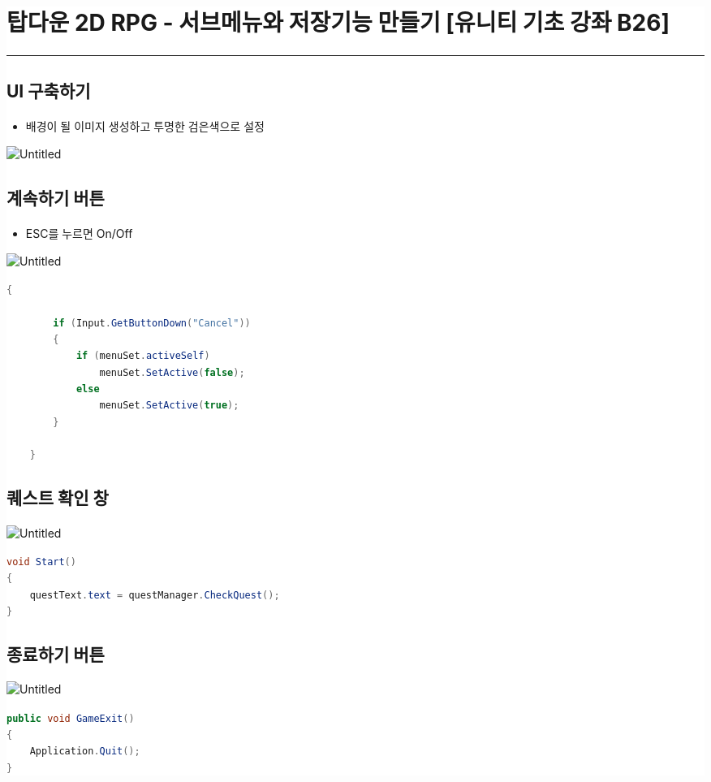 # 탑다운 2D RPG - 서브메뉴와 저장기능 만들기 [유니티 기초 강좌 B26]

---

## UI 구축하기

- 배경이 될 이미지 생성하고 투명한 검은색으로 설정

![Untitled](8%E1%84%8C%E1%85%AE%E1%84%8E%E1%85%A1%20%E1%84%89%E1%85%B3%E1%84%90%E1%85%A5%E1%84%83%E1%85%B5%20dc5d2dd496b9489a98d6824d622b85a5/Untitled%204.png)

## 계속하기 버튼

- ESC를 누르면 On/Off

![Untitled](8%E1%84%8C%E1%85%AE%E1%84%8E%E1%85%A1%20%E1%84%89%E1%85%B3%E1%84%90%E1%85%A5%E1%84%83%E1%85%B5%20dc5d2dd496b9489a98d6824d622b85a5/Untitled%205.png)

```csharp
{
       
        if (Input.GetButtonDown("Cancel"))
        {
            if (menuSet.activeSelf)
                menuSet.SetActive(false);
            else
                menuSet.SetActive(true);
        }
        
    }
```

## 퀘스트 확인 창

![Untitled](8%E1%84%8C%E1%85%AE%E1%84%8E%E1%85%A1%20%E1%84%89%E1%85%B3%E1%84%90%E1%85%A5%E1%84%83%E1%85%B5%20dc5d2dd496b9489a98d6824d622b85a5/Untitled%206.png)

```csharp
void Start()
{
    questText.text = questManager.CheckQuest();
}
```

## 종료하기 버튼

![Untitled](8%E1%84%8C%E1%85%AE%E1%84%8E%E1%85%A1%20%E1%84%89%E1%85%B3%E1%84%90%E1%85%A5%E1%84%83%E1%85%B5%20dc5d2dd496b9489a98d6824d622b85a5/Untitled%207.png)

```csharp
public void GameExit()
{
    Application.Quit();
}
```
